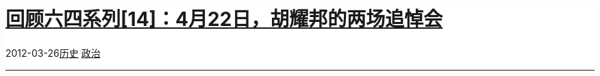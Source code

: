 <!DOCTYPE html>
<html xmlns="http://www.w3.org/1999/xhtml" xml:lang="zh-CN">
<head>
<meta http-equiv="Content-Type" content="text/html; charset=utf-8" />
<meta name="generator" content="Python script by program.think@gmail.com" />
<meta name="provider" content="program-think.blogspot.com" />
<link type="text/css" rel="stylesheet" href="../../css/program-think.css" />
<title>回顾六四系列[14]：4月22日，胡耀邦的两场追悼会 - 编程随想的博客</title>
</head>
<body>
<div id="main" style="width:100%;">
<h1><a href="../../index.md" title="回到首页">回顾六四系列[14]：4月22日，胡耀邦的两场追悼会</a></h1>
<div class="post-info"><span class="date-header">2012-03-26</span><a href="../../tags/E58E86E58FB2.md" class="tag">历史</a> <a href="../../tags/E694BFE6B2BB.md" class="tag">政治</a> </div>
<hr>
<div class="post">